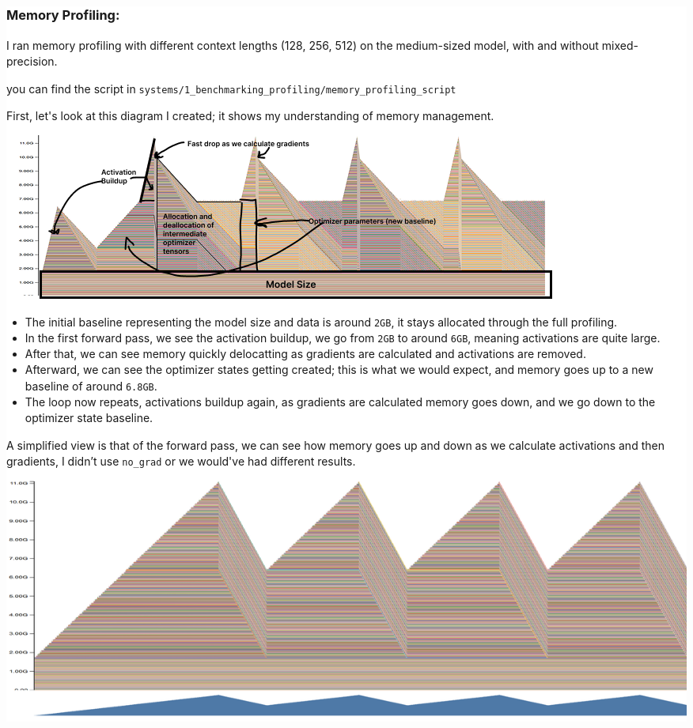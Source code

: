 

### Memory Profiling:

I ran memory profiling with different context lengths (128, 256, 512) on the medium-sized model, with and without mixed-precision.

you can find the script in `systems/1_benchmarking_profiling/memory_profiling_script`


First, let's look at this diagram I created; it shows my understanding of memory management.

![](writeup_assets/memoryviz_full_pass_512.png)

+ The initial baseline representing the model size and data is around `2GB`, it stays allocated through the full profiling.
+ In the first forward pass, we see the activation buildup, we go from `2GB` to around `6GB`, meaning activations are quite large.
+ After that, we can see memory quickly delocatting as gradients are calculated and activations are removed.
+ Afterward, we can see the optimizer states getting created; this is what we would expect, and memory goes up to a new baseline of around `6.8GB`.
+ The loop now repeats, activations buildup again, as gradients are calculated memory goes down, and we go down to the optimizer state baseline.

A simplified view is that of the forward pass,
we can see how memory goes up and down as we calculate activations and then gradients,
I didn’t use `no_grad` or we would've had different results.

![](writeup_assets/memoryviz_forward_512.png)
